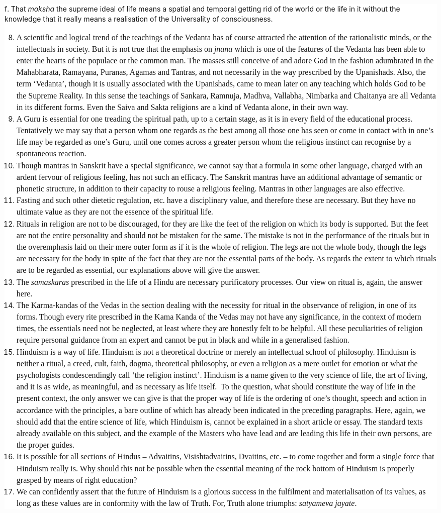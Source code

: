 <li value="6" type="a">That <em>moksha</em> the supreme ideal of life means a spatial and temporal getting rid of the world or the life in it without the knowledge that it really means a realisation of the Universality of consciousness.</li>
</ol></li>
</ol><ol start="8">
<li><span style="font-size: 12pt; font-family: book antiqua,palatino;">A scientific and logical trend of the teachings of the Vedanta has of course attracted the attention of the rationalistic minds, or the intellectuals in society. But it is not true that the emphasis on <em>jnana</em> which is one of the features of the Vedanta has been able to enter the hearts of the populace or the common man. The masses still conceive of and adore God in the fashion adumbrated in the Mahabharata, Ramayana, Puranas, Agamas and Tantras, and not necessarily in the way prescribed by the Upanishads. Also, the term ‘Vedanta’, though it is usually associated with the Upanishads, came to mean later on any teaching which holds God to be the Supreme Reality. In this sense the teachings of Sankara, Ramnuja, Madhva, Vallabha, Nimbarka and Chaitanya are all Vedanta in its different forms. Even the Saiva and Sakta religions are a kind of Vedanta alone, in their own way.</span></li>
<li><span style="font-size: 12pt; font-family: book antiqua,palatino;">A Guru is essential for one treading the spiritual path, up to a certain stage, as it is in every field of the educational process. Tentatively we may say that a person whom one regards as the best among all those one has seen or come in contact with in one’s life may be regarded as one’s Guru, until one comes across a greater person whom the religious instinct can recognise by a spontaneous reaction.</span></li>
<li><span style="font-size: 12pt; font-family: book antiqua,palatino;">Though mantras in Sanskrit have a special significance, we cannot say that a formula in some other language, charged with an ardent fervour of religious feeling, has not such an efficacy. The Sanskrit mantras have an additional advantage of semantic or phonetic structure, in addition to their capacity to rouse a religious feeling. Mantras in other languages are also effective.</span></li>
<li><span style="font-size: 12pt; font-family: book antiqua,palatino;">Fasting and such other dietetic regulation, etc. have a disciplinary value, and therefore these are necessary. But they have no ultimate value as they are not the essence of the spiritual life.</span></li>
<li><span style="font-size: 12pt; font-family: book antiqua,palatino;">Rituals in religion are not to be discouraged, for they are like the feet of the religion on which its body is supported. But the feet are not the entire personality and should not be mistaken for the same. The mistake is not in the performance of the rituals but in the overemphasis laid on their mere outer form as if it is the whole of religion. The legs are not the whole body, though the legs are necessary for the body in spite of the fact that they are not the essential parts of the body. As regards the extent to which rituals are to be regarded as essential, our explanations above will give the answer.</span></li>
<li><span style="font-size: 12pt; font-family: book antiqua,palatino;">The <em>samaskaras</em> prescribed in the life of a Hindu are necessary purificatory processes. Our view on ritual is, again, the answer here.</span></li>
<li><span style="font-size: 12pt; font-family: book antiqua,palatino;">The Karma-kandas of the Vedas in the section dealing with the necessity for ritual in the observance of religion, in one of its forms. Though every rite prescribed in the Kama Kanda of the Vedas may not have any significance, in the context of modern times, the essentials need not be neglected, at least where they are honestly felt to be helpful. All these peculiarities of religion require personal guidance from an expert and cannot be put in black and while in a generalised fashion.</span></li>
<li><span style="font-size: 12pt; font-family: book antiqua,palatino;">Hinduism is a way of life. Hinduism is not a theoretical doctrine or merely an intellectual school of philosophy. Hinduism is neither a ritual, a creed, cult, faith, dogma, theoretical philosophy, or even a religion as a mere outlet for emotion or what the psychologists condescendingly call ‘the religion instinct’. Hinduism is a name given to the very science of life, the art of living, and it is as wide, as meaningful, and as necessary as life itself.&nbsp; To the question, what should constitute the way of life in the present context, the only answer we can give is that the proper way of life is the ordering of one’s thought, speech and action in accordance with the principles, a bare outline of which has already been indicated in the preceding paragraphs. Here, again, we should add that the entire science of life, which Hinduism is, cannot be explained in a short article or essay. The standard texts already available on this subject, and the example of the Masters who have lead and are leading this life in their own persons, are the proper guides. </span></li>
<li><span style="font-size: 12pt; font-family: book antiqua,palatino;">It is possible for all sections of Hindus – Advaitins, Visishtadvaitins, Dvaitins, etc. – to come together and form a single force that Hinduism really is. Why should this not be possible when the essential meaning of the rock bottom of Hinduism is properly grasped by means of right education?</span></li>
<li><span style="font-size: 12pt; font-family: book antiqua,palatino;">We can confidently assert that the future of Hinduism is a glorious success in the fulfilment and materialisation of its values, as long as these values are in conformity with the law of Truth. For, Truth alone triumphs: <em>satyameva jayate</em>. </span></li>